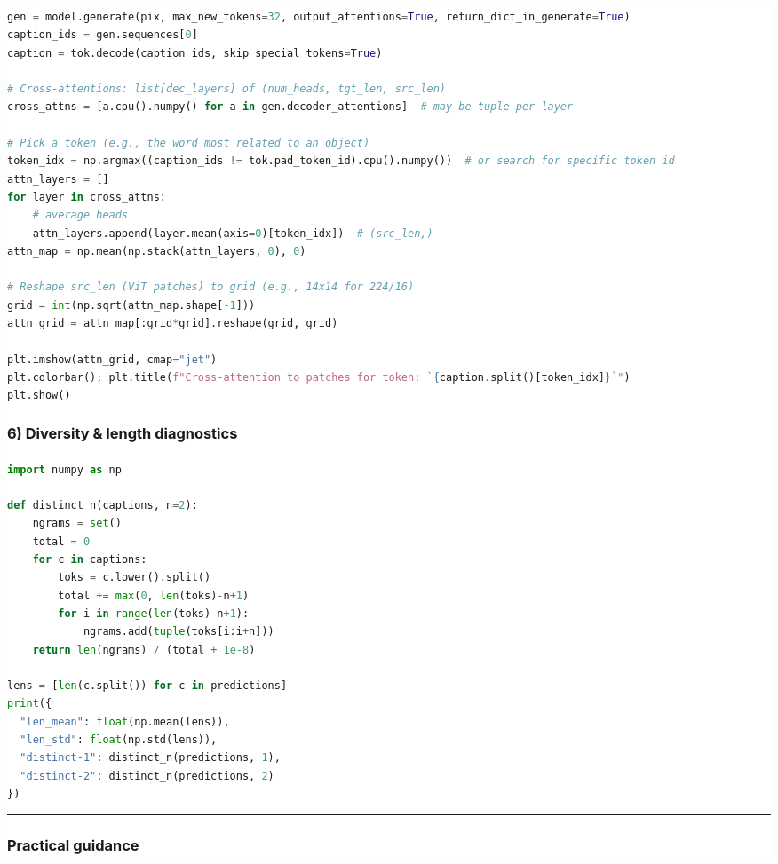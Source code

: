 ```python
gen = model.generate(pix, max_new_tokens=32, output_attentions=True, return_dict_in_generate=True)
caption_ids = gen.sequences[0]
caption = tok.decode(caption_ids, skip_special_tokens=True)

# Cross-attentions: list[dec_layers] of (num_heads, tgt_len, src_len)
cross_attns = [a.cpu().numpy() for a in gen.decoder_attentions]  # may be tuple per layer

# Pick a token (e.g., the word most related to an object)
token_idx = np.argmax((caption_ids != tok.pad_token_id).cpu().numpy())  # or search for specific token id
attn_layers = []
for layer in cross_attns:
    # average heads
    attn_layers.append(layer.mean(axis=0)[token_idx])  # (src_len,)
attn_map = np.mean(np.stack(attn_layers, 0), 0)

# Reshape src_len (ViT patches) to grid (e.g., 14x14 for 224/16)
grid = int(np.sqrt(attn_map.shape[-1]))
attn_grid = attn_map[:grid*grid].reshape(grid, grid)

plt.imshow(attn_grid, cmap="jet")
plt.colorbar(); plt.title(f"Cross-attention to patches for token: `{caption.split()[token_idx]}`")
plt.show()
```

### 6) Diversity & length diagnostics

```python
import numpy as np

def distinct_n(captions, n=2):
    ngrams = set()
    total = 0
    for c in captions:
        toks = c.lower().split()
        total += max(0, len(toks)-n+1)
        for i in range(len(toks)-n+1):
            ngrams.add(tuple(toks[i:i+n]))
    return len(ngrams) / (total + 1e-8)

lens = [len(c.split()) for c in predictions]
print({
  "len_mean": float(np.mean(lens)),
  "len_std": float(np.std(lens)),
  "distinct-1": distinct_n(predictions, 1),
  "distinct-2": distinct_n(predictions, 2)
})
```

---

### Practical guidance
